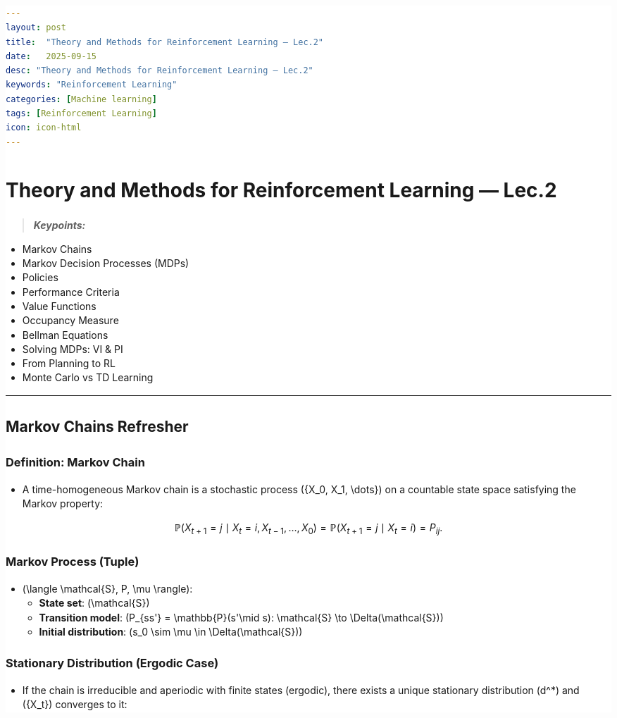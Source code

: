 ```yaml
---
layout: post
title:  "Theory and Methods for Reinforcement Learning — Lec.2"
date:   2025-09-15
desc: "Theory and Methods for Reinforcement Learning — Lec.2"
keywords: "Reinforcement Learning"
categories: [Machine learning]
tags: [Reinforcement Learning]
icon: icon-html
---
```


# Theory and Methods for Reinforcement Learning — Lec.2


> **_Keypoints:_**  
- Markov Chains  
- Markov Decision Processes (MDPs)  
- Policies  
- Performance Criteria  
- Value Functions  
- Occupancy Measure  
- Bellman Equations  
- Solving MDPs: VI & PI  
- From Planning to RL  
- Monte Carlo vs TD Learning  

---


## Markov Chains Refresher

### Definition: Markov Chain
- A time-homogeneous Markov chain is a stochastic process \(\{X_0, X_1, \dots\}\) on a countable state space satisfying the Markov property:

$$
\mathbb{P}(X_{t+1}=j\mid X_t=i, X_{t-1},\dots,X_0)
= \mathbb{P}(X_{t+1}=j\mid X_t=i)
= P_{ij}.
$$

### Markov Process (Tuple)
- \(\langle \mathcal{S}, P, \mu \rangle\):
  - **State set**: \(\mathcal{S}\)
  - **Transition model**: \(P_{ss'} = \mathbb{P}(s'\mid s): \mathcal{S} \to \Delta(\mathcal{S})\)
  - **Initial distribution**: \(s_0 \sim \mu \in \Delta(\mathcal{S})\)

### Stationary Distribution (Ergodic Case)
- If the chain is irreducible and aperiodic with finite states (ergodic), there exists a unique stationary distribution \(d^*\) and \(\{X_t\}\) converges to it:
